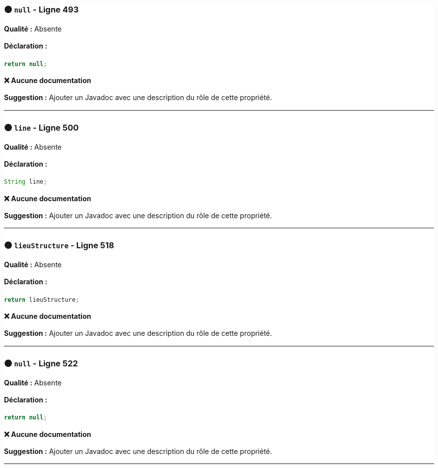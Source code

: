 ### ⚫ `null` - Ligne 493

**Qualité :** Absente

**Déclaration :**
```java
return null;
```

**❌ Aucune documentation**

**Suggestion :** Ajouter un Javadoc avec une description du rôle de cette propriété.

---

### ⚫ `line` - Ligne 500

**Qualité :** Absente

**Déclaration :**
```java
String line;
```

**❌ Aucune documentation**

**Suggestion :** Ajouter un Javadoc avec une description du rôle de cette propriété.

---

### ⚫ `lieuStructure` - Ligne 518

**Qualité :** Absente

**Déclaration :**
```java
return lieuStructure;
```

**❌ Aucune documentation**

**Suggestion :** Ajouter un Javadoc avec une description du rôle de cette propriété.

---

### ⚫ `null` - Ligne 522

**Qualité :** Absente

**Déclaration :**
```java
return null;
```

**❌ Aucune documentation**

**Suggestion :** Ajouter un Javadoc avec une description du rôle de cette propriété.

---

